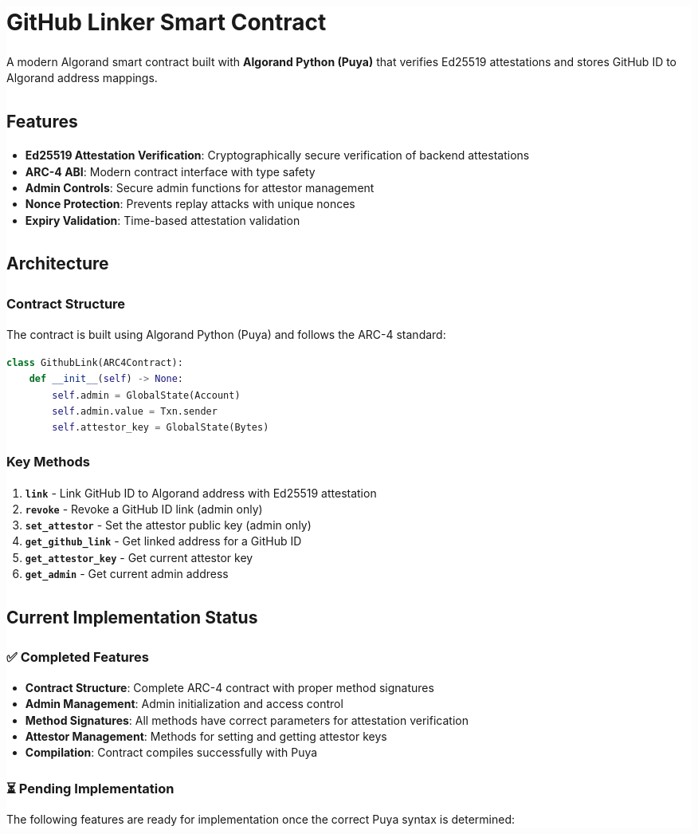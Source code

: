# GitHub Linker Smart Contract

A modern Algorand smart contract built with **Algorand Python (Puya)** that verifies Ed25519 attestations and stores GitHub ID to Algorand address mappings.

## Features

- **Ed25519 Attestation Verification**: Cryptographically secure verification of backend attestations
- **ARC-4 ABI**: Modern contract interface with type safety
- **Admin Controls**: Secure admin functions for attestor management
- **Nonce Protection**: Prevents replay attacks with unique nonces
- **Expiry Validation**: Time-based attestation validation

## Architecture

### Contract Structure

The contract is built using Algorand Python (Puya) and follows the ARC-4 standard:

```python
class GithubLink(ARC4Contract):
    def __init__(self) -> None:
        self.admin = GlobalState(Account)
        self.admin.value = Txn.sender
        self.attestor_key = GlobalState(Bytes)
```

### Key Methods

1. **`link`** - Link GitHub ID to Algorand address with Ed25519 attestation
2. **`revoke`** - Revoke a GitHub ID link (admin only)
3. **`set_attestor`** - Set the attestor public key (admin only)
4. **`get_github_link`** - Get linked address for a GitHub ID
5. **`get_attestor_key`** - Get current attestor key
6. **`get_admin`** - Get current admin address

## Current Implementation Status

### ✅ Completed Features

- **Contract Structure**: Complete ARC-4 contract with proper method signatures
- **Admin Management**: Admin initialization and access control
- **Method Signatures**: All methods have correct parameters for attestation verification
- **Attestor Management**: Methods for setting and getting attestor keys
- **Compilation**: Contract compiles successfully with Puya

### ⏳ Pending Implementation

The following features are ready for implementation once the correct Puya syntax is determined:
